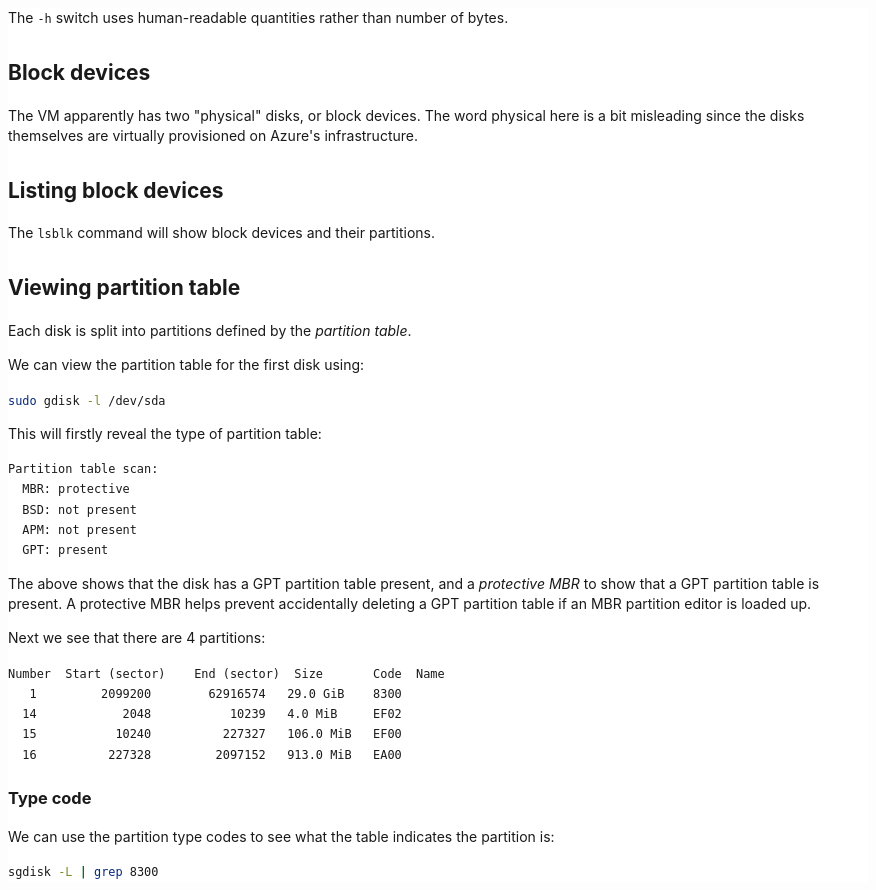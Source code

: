 The `-h` switch uses human-readable quantities rather than number of bytes.


## Block devices

The VM apparently has two "physical" disks, or block devices.
The word physical here is a bit misleading since the disks themselves are virtually provisioned on Azure's infrastructure.


## Listing block devices

The `lsblk` command will show block devices and their partitions. 


## Viewing partition table

Each disk is split into partitions defined by the *partition table*.

We can view the partition table for the first disk using:

```bash
sudo gdisk -l /dev/sda
```

This will firstly reveal the type of partition table:

```
Partition table scan:
  MBR: protective
  BSD: not present
  APM: not present
  GPT: present
```

The above shows that the disk has a GPT partition table present, and a *protective MBR* to show that a GPT partition table is present.
A protective MBR helps prevent accidentally deleting a GPT partition table if an MBR partition editor is loaded up.

Next we see that there are 4 partitions:

```
Number  Start (sector)    End (sector)  Size       Code  Name
   1         2099200        62916574   29.0 GiB    8300  
  14            2048           10239   4.0 MiB     EF02  
  15           10240          227327   106.0 MiB   EF00  
  16          227328         2097152   913.0 MiB   EA00  
```


### Type code

We can use the partition type codes to see what the table indicates the partition is:

```bash
sgdisk -L | grep 8300
```
